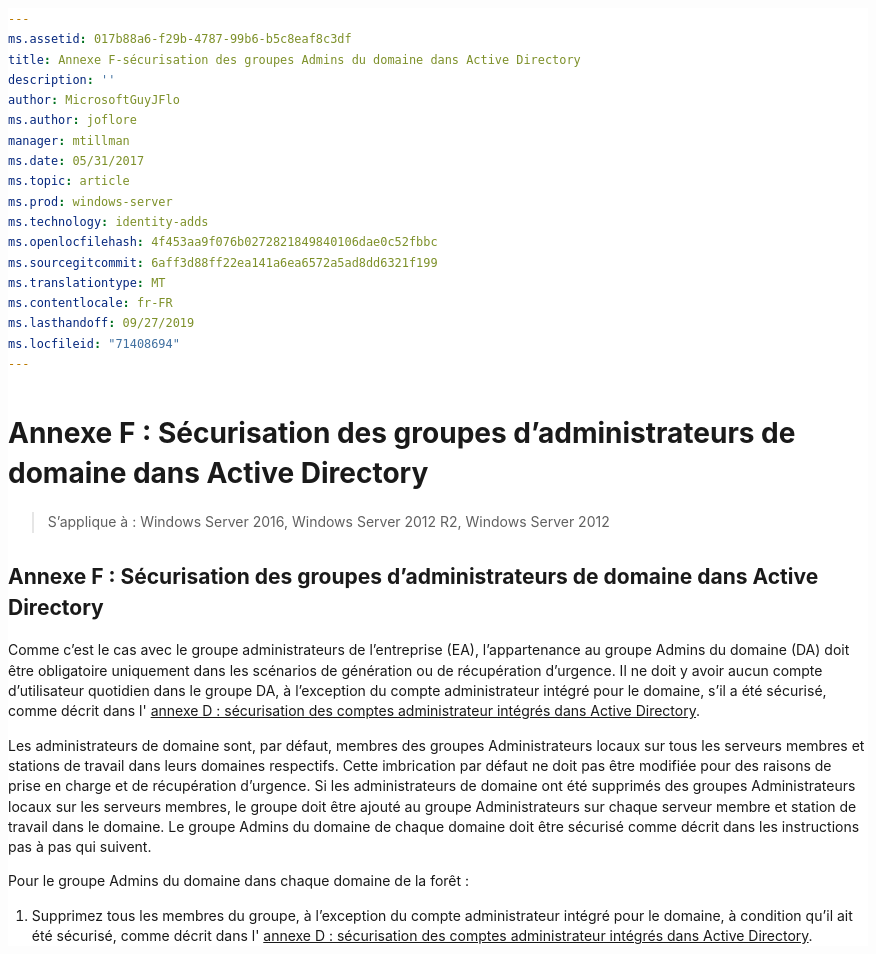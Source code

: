 ```yaml
---
ms.assetid: 017b88a6-f29b-4787-99b6-b5c8eaf8c3df
title: Annexe F-sécurisation des groupes Admins du domaine dans Active Directory
description: ''
author: MicrosoftGuyJFlo
ms.author: joflore
manager: mtillman
ms.date: 05/31/2017
ms.topic: article
ms.prod: windows-server
ms.technology: identity-adds
ms.openlocfilehash: 4f453aa9f076b0272821849840106dae0c52fbbc
ms.sourcegitcommit: 6aff3d88ff22ea141a6ea6572a5ad8dd6321f199
ms.translationtype: MT
ms.contentlocale: fr-FR
ms.lasthandoff: 09/27/2019
ms.locfileid: "71408694"
---
```

# <a name="appendix-f-securing-domain-admins-groups-in-active-directory"></a>Annexe F : Sécurisation des groupes d’administrateurs de domaine dans Active Directory

>S’applique à : Windows Server 2016, Windows Server 2012 R2, Windows Server 2012


## <a name="appendix-f-securing-domain-admins-groups-in-active-directory"></a>Annexe F : Sécurisation des groupes d’administrateurs de domaine dans Active Directory  
Comme c’est le cas avec le groupe administrateurs de l’entreprise (EA), l’appartenance au groupe Admins du domaine (DA) doit être obligatoire uniquement dans les scénarios de génération ou de récupération d’urgence. Il ne doit y avoir aucun compte d’utilisateur quotidien dans le groupe DA, à l’exception du compte administrateur intégré pour le domaine, s’il a été sécurisé, comme décrit dans l' [annexe D : sécurisation des comptes administrateur intégrés dans Active Directory](../../../ad-ds/plan/security-best-practices/Appendix-D--Securing-Built-In-Administrator-Accounts-in-Active-Directory.md).  

Les administrateurs de domaine sont, par défaut, membres des groupes Administrateurs locaux sur tous les serveurs membres et stations de travail dans leurs domaines respectifs. Cette imbrication par défaut ne doit pas être modifiée pour des raisons de prise en charge et de récupération d’urgence. Si les administrateurs de domaine ont été supprimés des groupes Administrateurs locaux sur les serveurs membres, le groupe doit être ajouté au groupe Administrateurs sur chaque serveur membre et station de travail dans le domaine. Le groupe Admins du domaine de chaque domaine doit être sécurisé comme décrit dans les instructions pas à pas qui suivent.  

Pour le groupe Admins du domaine dans chaque domaine de la forêt :  

1.  Supprimez tous les membres du groupe, à l’exception du compte administrateur intégré pour le domaine, à condition qu’il ait été sécurisé, comme décrit dans l' [annexe D : sécurisation des comptes administrateur intégrés dans Active Directory](../../../ad-ds/plan/security-best-practices/Appendix-D--Securing-Built-In-Administrator-Accounts-in-Active-Directory.md).  
